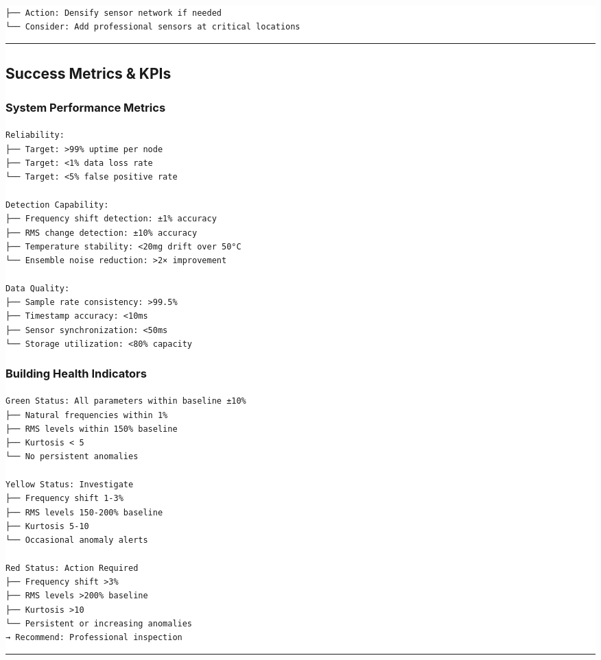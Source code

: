 ```
├── Action: Densify sensor network if needed
└── Consider: Add professional sensors at critical locations
```

---

## Success Metrics & KPIs

### System Performance Metrics

```
Reliability:
├── Target: >99% uptime per node
├── Target: <1% data loss rate
└── Target: <5% false positive rate

Detection Capability:
├── Frequency shift detection: ±1% accuracy
├── RMS change detection: ±10% accuracy
├── Temperature stability: <20mg drift over 50°C
└── Ensemble noise reduction: >2× improvement

Data Quality:
├── Sample rate consistency: >99.5%
├── Timestamp accuracy: <10ms
├── Sensor synchronization: <50ms
└── Storage utilization: <80% capacity
```

### Building Health Indicators

```
Green Status: All parameters within baseline ±10%
├── Natural frequencies within 1%
├── RMS levels within 150% baseline
├── Kurtosis < 5
└── No persistent anomalies

Yellow Status: Investigate
├── Frequency shift 1-3%
├── RMS levels 150-200% baseline
├── Kurtosis 5-10
└── Occasional anomaly alerts

Red Status: Action Required
├── Frequency shift >3%
├── RMS levels >200% baseline
├── Kurtosis >10
└── Persistent or increasing anomalies
→ Recommend: Professional inspection
```

---